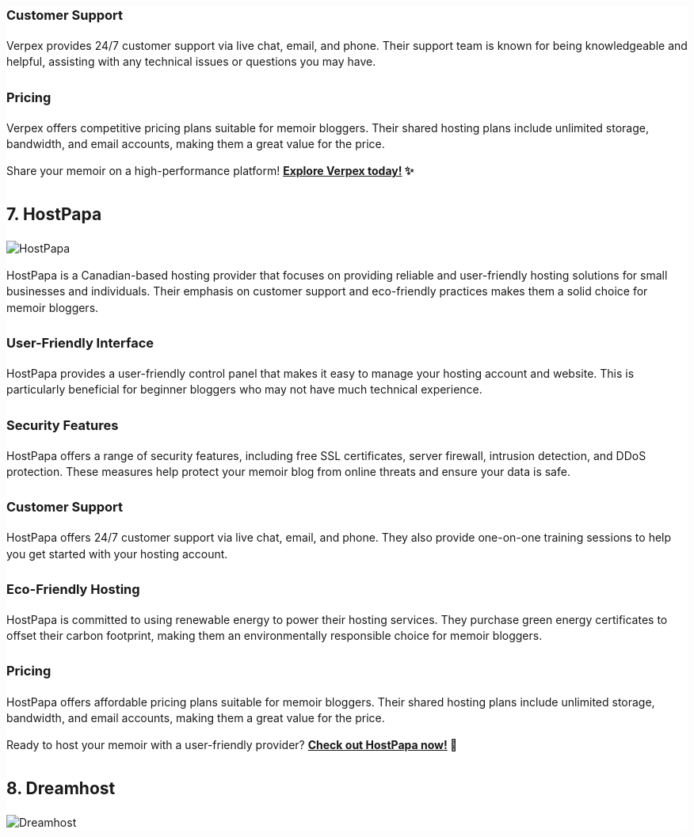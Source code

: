### Customer Support
Verpex provides 24/7 customer support via live chat, email, and phone. Their support team is known for being knowledgeable and helpful, assisting with any technical issues or questions you may have.

### Pricing
Verpex offers competitive pricing plans suitable for memoir bloggers. Their shared hosting plans include unlimited storage, bandwidth, and email accounts, making them a great value for the price.

Share your memoir on a high-performance platform! **[Explore Verpex today!](https://snipitx.com/verpex-jy) ✨**

## 7. HostPapa

![HostPapa](https://i.imgur.com/ouDTkvl.jpeg "HostPapa Hosting")

HostPapa is a Canadian-based hosting provider that focuses on providing reliable and user-friendly hosting solutions for small businesses and individuals. Their emphasis on customer support and eco-friendly practices makes them a solid choice for memoir bloggers.

### User-Friendly Interface
HostPapa provides a user-friendly control panel that makes it easy to manage your hosting account and website. This is particularly beneficial for beginner bloggers who may not have much technical experience.

### Security Features
HostPapa offers a range of security features, including free SSL certificates, server firewall, intrusion detection, and DDoS protection. These measures help protect your memoir blog from online threats and ensure your data is safe.

### Customer Support
HostPapa offers 24/7 customer support via live chat, email, and phone. They also provide one-on-one training sessions to help you get started with your hosting account.

### Eco-Friendly Hosting
HostPapa is committed to using renewable energy to power their hosting services. They purchase green energy certificates to offset their carbon footprint, making them an environmentally responsible choice for memoir bloggers.

### Pricing
HostPapa offers affordable pricing plans suitable for memoir bloggers. Their shared hosting plans include unlimited storage, bandwidth, and email accounts, making them a great value for the price.

Ready to host your memoir with a user-friendly provider? **[Check out HostPapa now!](https://snipitx.com/hostpapa-jy) 📝**

## 8. Dreamhost

![Dreamhost](https://i.imgur.com/rXIg8ip.jpeg "Dreamhost Hosting")
